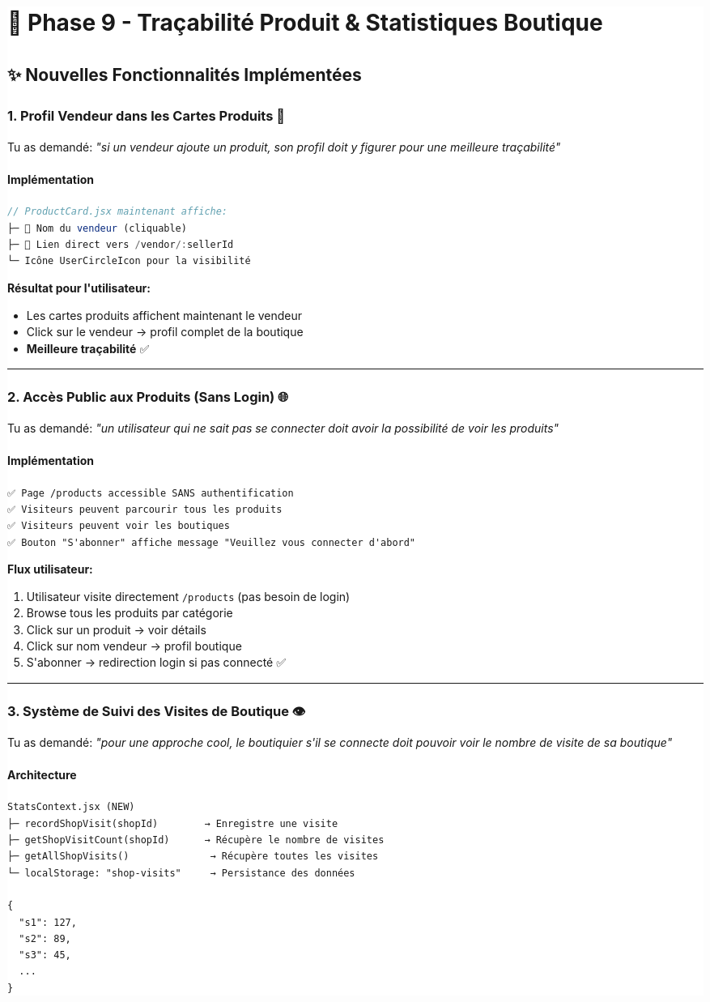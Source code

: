 # 🎯 Phase 9 - Traçabilité Produit & Statistiques Boutique

## ✨ Nouvelles Fonctionnalités Implémentées

### 1. **Profil Vendeur dans les Cartes Produits** 👤
Tu as demandé: *"si un vendeur ajoute un produit, son profil doit y figurer pour une meilleure traçabilité"*

#### Implémentation
```jsx
// ProductCard.jsx maintenant affiche:
├─ 🏪 Nom du vendeur (cliquable)
├─ 📍 Lien direct vers /vendor/:sellerId
└─ Icône UserCircleIcon pour la visibilité
```

**Résultat pour l'utilisateur:**
- Les cartes produits affichent maintenant le vendeur
- Click sur le vendeur → profil complet de la boutique
- **Meilleure traçabilité** ✅

---

### 2. **Accès Public aux Produits (Sans Login)** 🌐
Tu as demandé: *"un utilisateur qui ne sait pas se connecter doit avoir la possibilité de voir les produits"*

#### Implémentation
```
✅ Page /products accessible SANS authentification
✅ Visiteurs peuvent parcourir tous les produits
✅ Visiteurs peuvent voir les boutiques
✅ Bouton "S'abonner" affiche message "Veuillez vous connecter d'abord"
```

**Flux utilisateur:**
1. Utilisateur visite directement `/products` (pas besoin de login)
2. Browse tous les produits par catégorie
3. Click sur un produit → voir détails
4. Click sur nom vendeur → profil boutique
5. S'abonner → redirection login si pas connecté ✅

---

### 3. **Système de Suivi des Visites de Boutique** 👁️
Tu as demandé: *"pour une approche cool, le boutiquier s'il se connecte doit pouvoir voir le nombre de visite de sa boutique"*

#### Architecture
```
StatsContext.jsx (NEW)
├─ recordShopVisit(shopId)        → Enregistre une visite
├─ getShopVisitCount(shopId)      → Récupère le nombre de visites
├─ getAllShopVisits()              → Récupère toutes les visites
└─ localStorage: "shop-visits"     → Persistance des données

{
  "s1": 127,
  "s2": 89,
  "s3": 45,
  ...
}
```
